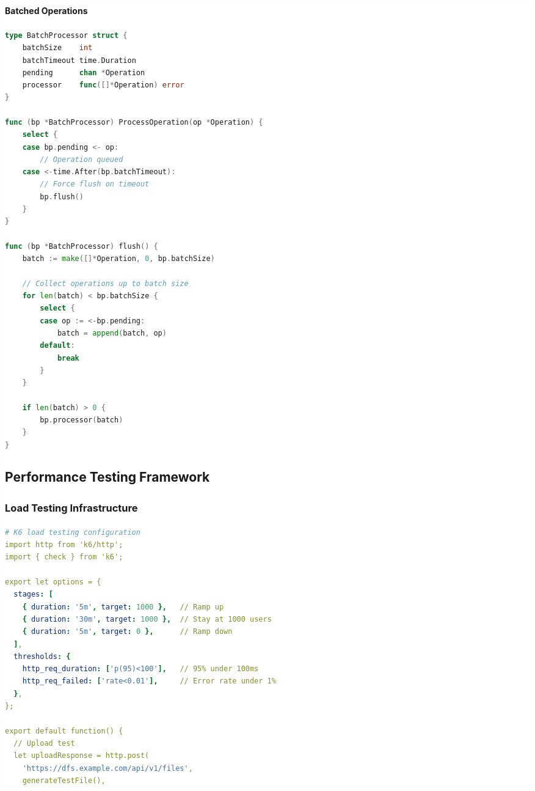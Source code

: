 #### Batched Operations
```go
type BatchProcessor struct {
    batchSize    int
    batchTimeout time.Duration
    pending      chan *Operation
    processor    func([]*Operation) error
}

func (bp *BatchProcessor) ProcessOperation(op *Operation) {
    select {
    case bp.pending <- op:
        // Operation queued
    case <-time.After(bp.batchTimeout):
        // Force flush on timeout
        bp.flush()
    }
}

func (bp *BatchProcessor) flush() {
    batch := make([]*Operation, 0, bp.batchSize)
    
    // Collect operations up to batch size
    for len(batch) < bp.batchSize {
        select {
        case op := <-bp.pending:
            batch = append(batch, op)
        default:
            break
        }
    }
    
    if len(batch) > 0 {
        bp.processor(batch)
    }
}
```

## Performance Testing Framework

### Load Testing Infrastructure
```yaml
# K6 load testing configuration
import http from 'k6/http';
import { check } from 'k6';

export let options = {
  stages: [
    { duration: '5m', target: 1000 },   // Ramp up
    { duration: '30m', target: 1000 },  // Stay at 1000 users
    { duration: '5m', target: 0 },      // Ramp down
  ],
  thresholds: {
    http_req_duration: ['p(95)<100'],   // 95% under 100ms
    http_req_failed: ['rate<0.01'],     // Error rate under 1%
  },
};

export default function() {
  // Upload test
  let uploadResponse = http.post(
    'https://dfs.example.com/api/v1/files',
    generateTestFile(),
```